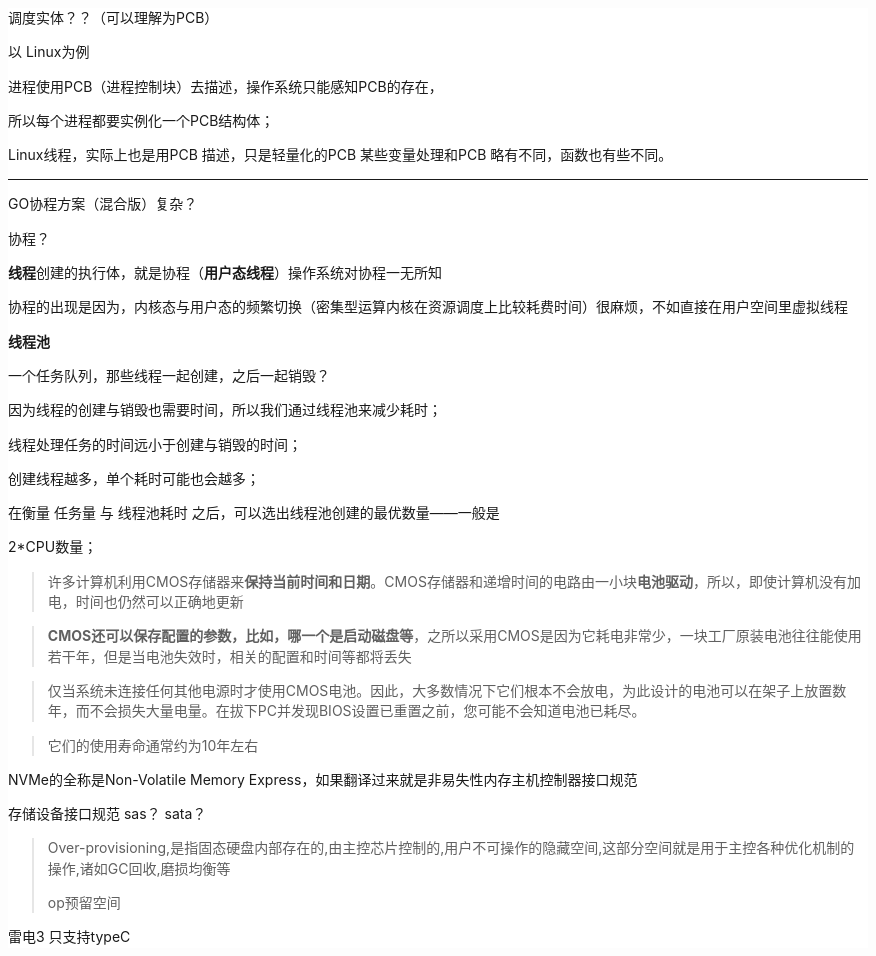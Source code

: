 调度实体？？（可以理解为PCB）

以 Linux为例

进程使用PCB（进程控制块）去描述，操作系统只能感知PCB的存在，

所以每个进程都要实例化一个PCB结构体；

Linux线程，实际上也是用PCB 描述，只是轻量化的PCB 某些变量处理和PCB 略有不同，函数也有些不同。

---



GO协程方案（混合版）复杂？







协程？

**线程**创建的执行体，就是协程（**用户态线程**）操作系统对协程一无所知

协程的出现是因为，内核态与用户态的频繁切换（密集型运算内核在资源调度上比较耗费时间）很麻烦，不如直接在用户空间里虚拟线程



**线程池**

一个任务队列，那些线程一起创建，之后一起销毁？

因为线程的创建与销毁也需要时间，所以我们通过线程池来减少耗时；

线程处理任务的时间远小于创建与销毁的时间；



创建线程越多，单个耗时可能也会越多；

在衡量 任务量 与 线程池耗时 之后，可以选出线程池创建的最优数量——一般是

2*CPU数量；



> 许多计算机利用CMOS存储器来**保持当前时间和日期**。CMOS存储器和递增时间的电路由一小块**电池驱动**，所以，即使计算机没有加电，时间也仍然可以正确地更新

> **CMOS还可以保存配置的参数，比如，哪一个是启动磁盘等**，之所以采用CMOS是因为它耗电非常少，一块工厂原装电池往往能使用若干年，但是当电池失效时，相关的配置和时间等都将丢失

> 仅当系统未连接任何其他电源时才使用CMOS电池。因此，大多数情况下它们根本不会放电，为此设计的电池可以在架子上放置数年，而不会损失大量电量。在拔下PC并发现BIOS设置已重置之前，您可能不会知道电池已耗尽。

> 它们的使用寿命通常约为10年左右

NVMe的全称是Non-Volatile Memory Express，如果翻译过来就是非易失性内存主机控制器接口规范

存储设备接口规范 sas？ sata？



> Over-provisioning,是指固态硬盘内部存在的,由主控芯片控制的,用户不可操作的隐藏空间,这部分空间就是用于主控各种优化机制的操作,诸如GC回收,磨损均衡等
>
> op预留空间

雷电3 只支持typeC
